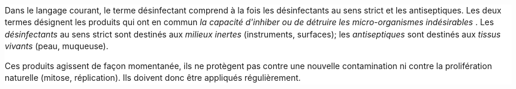 Dans le langage courant, le terme désinfectant comprend à la fois les désinfectants au sens strict et les antiseptiques. Les deux termes désignent les produits qui ont en commun *la capacité d'inhiber ou de détruire les micro-organismes indésirables* . Les *désinfectants*  au sens strict sont destinés aux *milieux inertes*  (instruments, surfaces); les *antiseptiques* sont destinés aux *tissus vivants*  (peau, muqueuse).

Ces produits agissent de façon momentanée, ils ne protègent pas contre une nouvelle contamination ni contre la prolifération naturelle (mitose, réplication). Ils doivent donc être appliqués régulièrement.

